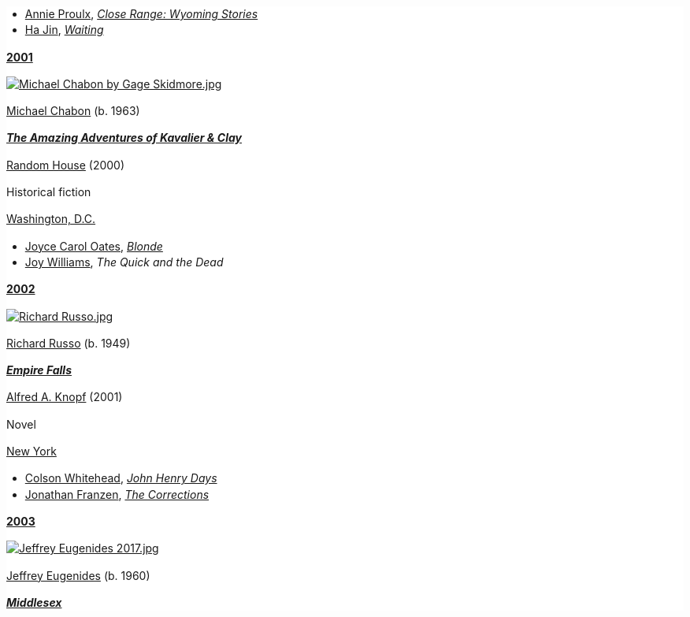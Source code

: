 -  [Annie Proulx](https://en.wikipedia.org/wiki/Annie_Proulx "Annie Proulx"), _[Close Range: Wyoming Stories](https://en.wikipedia.org/wiki/Close_Range:_Wyoming_Stories "Close Range: Wyoming Stories")_
-  [Ha Jin](https://en.wikipedia.org/wiki/Ha_Jin "Ha Jin"), _[Waiting](https://en.wikipedia.org/wiki/Waiting_(novel) "Waiting (novel)")_

**[2001](https://en.wikipedia.org/wiki/2000_in_literature "2000 in literature")**

[![Michael Chabon by Gage Skidmore.jpg](https://upload.wikimedia.org/wikipedia/commons/thumb/3/38/Michael_Chabon_by_Gage_Skidmore.jpg/75px-Michael_Chabon_by_Gage_Skidmore.jpg)](https://en.wikipedia.org/wiki/File:Michael_Chabon_by_Gage_Skidmore.jpg)

[Michael Chabon](https://en.wikipedia.org/wiki/Michael_Chabon "Michael Chabon") 
(b. 1963)

_**[The Amazing Adventures of Kavalier & Clay](https://en.wikipedia.org/wiki/The_Amazing_Adventures_of_Kavalier_%26_Clay "The Amazing Adventures of Kavalier & Clay")**_

[Random House](https://en.wikipedia.org/wiki/Random_House "Random House") (2000)

Historical fiction

[Washington, D.C.](https://en.wikipedia.org/wiki/Washington,_D.C. "Washington, D.C.")

-  [Joyce Carol Oates](https://en.wikipedia.org/wiki/Joyce_Carol_Oates "Joyce Carol Oates"), _[Blonde](https://en.wikipedia.org/wiki/Blonde_(novel) "Blonde (novel)")_
-  [Joy Williams](https://en.wikipedia.org/wiki/Joy_Williams_(American_writer) "Joy Williams (American writer)"), _The Quick and the Dead_

**[2002](https://en.wikipedia.org/wiki/2001_in_literature "2001 in literature")**

[![Richard Russo.jpg](https://upload.wikimedia.org/wikipedia/commons/thumb/a/a2/Richard_Russo.jpg/75px-Richard_Russo.jpg)](https://en.wikipedia.org/wiki/File:Richard_Russo.jpg)

[Richard Russo](https://en.wikipedia.org/wiki/Richard_Russo "Richard Russo") 
(b. 1949)

_**[Empire Falls](https://en.wikipedia.org/wiki/Empire_Falls "Empire Falls")**_

[Alfred A. Knopf](https://en.wikipedia.org/wiki/Alfred_A._Knopf "Alfred A. Knopf") (2001)

Novel

[New York](https://en.wikipedia.org/wiki/New_York_(state) "New York (state)")

-  [Colson Whitehead](https://en.wikipedia.org/wiki/Colson_Whitehead "Colson Whitehead"), _[John Henry Days](https://en.wikipedia.org/wiki/John_Henry_Days "John Henry Days")_
-  [Jonathan Franzen](https://en.wikipedia.org/wiki/Jonathan_Franzen "Jonathan Franzen"), _[The Corrections](https://en.wikipedia.org/wiki/The_Corrections "The Corrections")_

**[2003](https://en.wikipedia.org/wiki/2002_in_literature "2002 in literature")**

[![Jeffrey Eugenides 2017.jpg](https://upload.wikimedia.org/wikipedia/commons/thumb/f/f5/Jeffrey_Eugenides_2017.jpg/75px-Jeffrey_Eugenides_2017.jpg)](https://en.wikipedia.org/wiki/File:Jeffrey_Eugenides_2017.jpg)

[Jeffrey Eugenides](https://en.wikipedia.org/wiki/Jeffrey_Eugenides "Jeffrey Eugenides") 
(b. 1960)

_**[Middlesex](https://en.wikipedia.org/wiki/Middlesex_(novel) "Middlesex (novel)")**_
